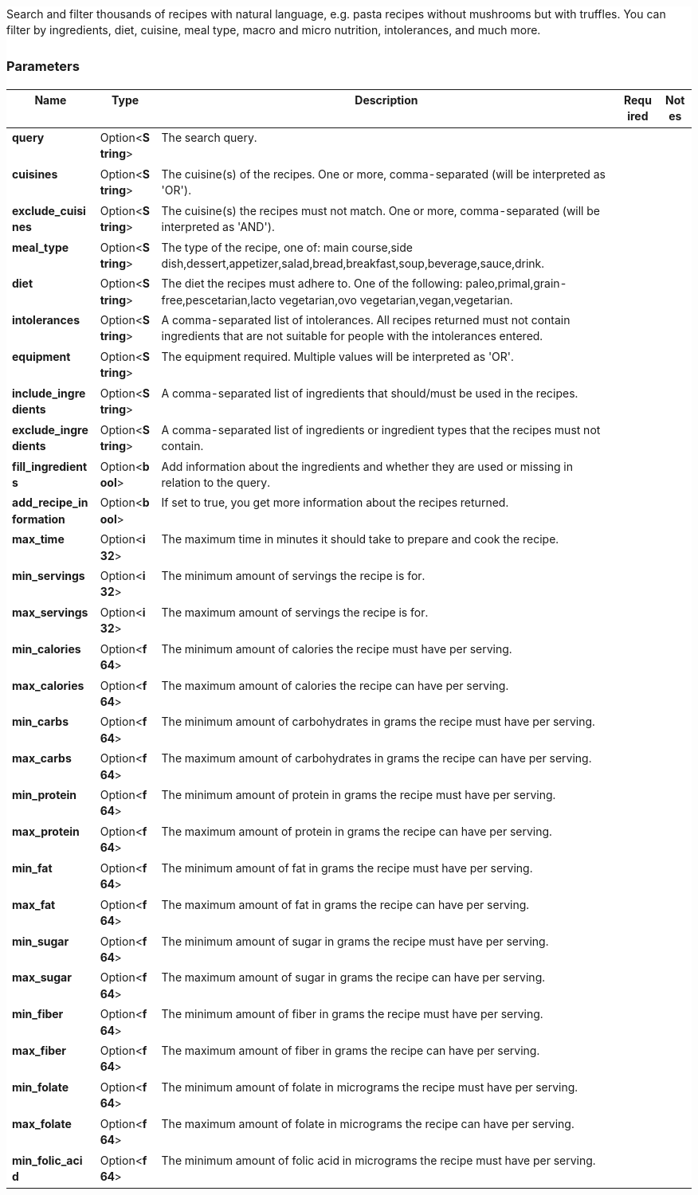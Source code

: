 Search and filter thousands of recipes with natural language, e.g. pasta recipes without mushrooms but with truffles. You can filter by ingredients, diet, cuisine, meal type, macro and micro nutrition, intolerances, and much more.

### Parameters


Name | Type | Description  | Required | Notes
------------- | ------------- | ------------- | ------------- | -------------
**query** | Option<**String**> | The search query. |  |
**cuisines** | Option<**String**> | The cuisine(s) of the recipes. One or more, comma-separated (will be interpreted as 'OR'). |  |
**exclude_cuisines** | Option<**String**> | The cuisine(s) the recipes must not match. One or more, comma-separated (will be interpreted as 'AND'). |  |
**meal_type** | Option<**String**> | The type of the recipe, one of: main course,side dish,dessert,appetizer,salad,bread,breakfast,soup,beverage,sauce,drink. |  |
**diet** | Option<**String**> | The diet the recipes must adhere to. One of the following: paleo,primal,grain-free,pescetarian,lacto vegetarian,ovo vegetarian,vegan,vegetarian. |  |
**intolerances** | Option<**String**> | A comma-separated list of intolerances. All recipes returned must not contain ingredients that are not suitable for people with the intolerances entered. |  |
**equipment** | Option<**String**> | The equipment required. Multiple values will be interpreted as 'OR'. |  |
**include_ingredients** | Option<**String**> | A comma-separated list of ingredients that should/must be used in the recipes. |  |
**exclude_ingredients** | Option<**String**> | A comma-separated list of ingredients or ingredient types that the recipes must not contain. |  |
**fill_ingredients** | Option<**bool**> | Add information about the ingredients and whether they are used or missing in relation to the query. |  |
**add_recipe_information** | Option<**bool**> | If set to true, you get more information about the recipes returned. |  |
**max_time** | Option<**i32**> | The maximum time in minutes it should take to prepare and cook the recipe. |  |
**min_servings** | Option<**i32**> | The minimum amount of servings the recipe is for. |  |
**max_servings** | Option<**i32**> | The maximum amount of servings the recipe is for. |  |
**min_calories** | Option<**f64**> | The minimum amount of calories the recipe must have per serving. |  |
**max_calories** | Option<**f64**> | The maximum amount of calories the recipe can have per serving. |  |
**min_carbs** | Option<**f64**> | The minimum amount of carbohydrates in grams the recipe must have per serving. |  |
**max_carbs** | Option<**f64**> | The maximum amount of carbohydrates in grams the recipe can have per serving. |  |
**min_protein** | Option<**f64**> | The minimum amount of protein in grams the recipe must have per serving. |  |
**max_protein** | Option<**f64**> | The maximum amount of protein in grams the recipe can have per serving. |  |
**min_fat** | Option<**f64**> | The minimum amount of fat in grams the recipe must have per serving. |  |
**max_fat** | Option<**f64**> | The maximum amount of fat in grams the recipe can have per serving. |  |
**min_sugar** | Option<**f64**> | The minimum amount of sugar in grams the recipe must have per serving. |  |
**max_sugar** | Option<**f64**> | The maximum amount of sugar in grams the recipe can have per serving. |  |
**min_fiber** | Option<**f64**> | The minimum amount of fiber in grams the recipe must have per serving. |  |
**max_fiber** | Option<**f64**> | The maximum amount of fiber in grams the recipe can have per serving. |  |
**min_folate** | Option<**f64**> | The minimum amount of folate in micrograms the recipe must have per serving. |  |
**max_folate** | Option<**f64**> | The maximum amount of folate in micrograms the recipe can have per serving. |  |
**min_folic_acid** | Option<**f64**> | The minimum amount of folic acid in micrograms the recipe must have per serving. |  |